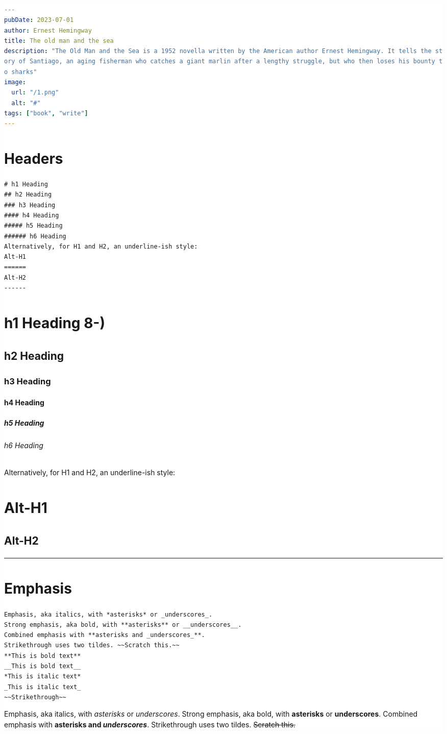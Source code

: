 ```yaml
---
pubDate: 2023-07-01
author: Ernest Hemingway
title: The old man and the sea
description: "The Old Man and the Sea is a 1952 novella written by the American author Ernest Hemingway. It tells the story of Santiago, an aging fisherman who catches a giant marlin after a lengthy struggle, but who then loses his bounty to sharks"
image:
  url: "/1.png"
  alt: "#"
tags: ["book", "write"]
---
```

# Headers
```
# h1 Heading
## h2 Heading
### h3 Heading
#### h4 Heading
##### h5 Heading
###### h6 Heading
Alternatively, for H1 and H2, an underline-ish style:
Alt-H1
======
Alt-H2
------
```
# h1 Heading 8-)
## h2 Heading
### h3 Heading
#### h4 Heading
##### h5 Heading
###### h6 Heading
Alternatively, for H1 and H2, an underline-ish style:
# Alt-H1
## Alt-H2
---
# Emphasis
```
Emphasis, aka italics, with *asterisks* or _underscores_.
Strong emphasis, aka bold, with **asterisks** or __underscores__.
Combined emphasis with **asterisks and _underscores_**.
Strikethrough uses two tildes. ~~Scratch this.~~
**This is bold text**
__This is bold text__
*This is italic text*
_This is italic text_
~~Strikethrough~~
```
Emphasis, aka italics, with _asterisks_ or _underscores_.
Strong emphasis, aka bold, with **asterisks** or **underscores**.
Combined emphasis with **asterisks and _underscores_**.
Strikethrough uses two tildes. ~~Scratch this.~~

[arbitrary case-insensitive reference text]: https://www.mozilla.org
[1]: http://slashdot.org
[link text itself]: http://www.reddit.com
[arbitrary case-insensitive reference text]: https://www.mozilla.org
[1]: http://slashdot.org
[link text itself]: http://www.reddit.com
[logo]: https://raw.githubusercontent.com/michael-andreuzza/lexingtonthemes.com/main/public/images/favicons/android-chrome-192x192.png?token=GHSAT0AAAAAABT3EJEF26TDOK5FQHGGTAXMZBO4RMA "Logo Title Text 2"
[id]: https://octodex.github.com/images/dojocat.jpg  "The Dojocat"
[logo]: https://raw.githubusercontent.com/michael-andreuzza/lexingtonthemes.com/main/public/images/favicons/android-chrome-192x192.png?token=GHSAT0AAAAAABT3EJEF26TDOK5FQHGGTAXMZBO4RMA "Logo Title Text 2"
[id]: https://raw.githubusercontent.com/michael-andreuzza/lexingtonthemes.com/main/public/images/favicons/android-chrome-192x192.png?token=GHSAT0AAAAAABT3EJEF26TDOK5FQHGGTAXMZBO4RMA "Lexington"
[^first]: Footnote **can have markup**
[^second]: Footnote text.
[^first]: Footnote **can have markup**
[^second]: Footnote text.